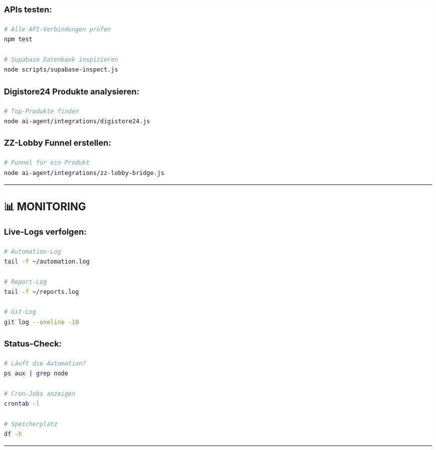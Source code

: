 ### APIs testen:

```bash
# Alle API-Verbindungen prüfen
npm test

# Supabase Datenbank inspizieren
node scripts/supabase-inspect.js
```

### Digistore24 Produkte analysieren:

```bash
# Top-Produkte finden
node ai-agent/integrations/digistore24.js
```

### ZZ-Lobby Funnel erstellen:

```bash
# Funnel für ein Produkt
node ai-agent/integrations/zz-lobby-bridge.js
```

---

## 📊 MONITORING

### Live-Logs verfolgen:

```bash
# Automation-Log
tail -f ~/automation.log

# Report-Log
tail -f ~/reports.log

# Git-Log
git log --oneline -10
```

### Status-Check:

```bash
# Läuft die Automation?
ps aux | grep node

# Cron-Jobs anzeigen
crontab -l

# Speicherplatz
df -h
```

---